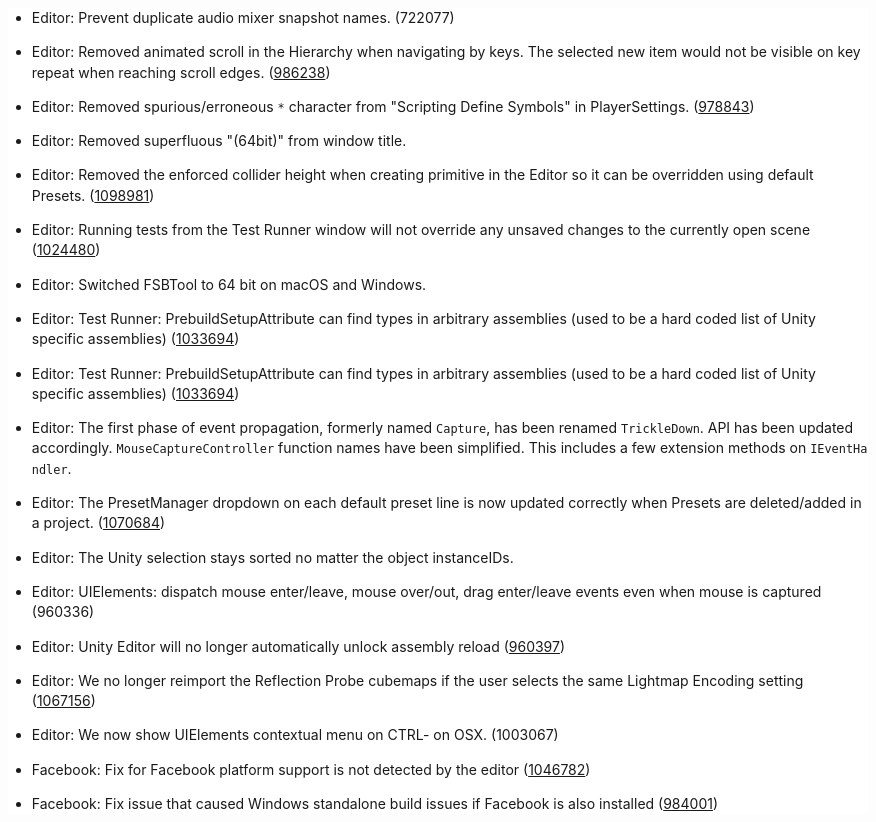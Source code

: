 *   Editor: Prevent duplicate audio mixer snapshot names. (722077)
    
*   Editor: Removed animated scroll in the Hierarchy when navigating by keys. The selected new item would not be visible on key repeat when reaching scroll edges. ([986238](https://issuetracker.unity3d.com/issues/scrollbar-in-hierarchy-is-not-following-objects-selected-with-ctrl-plus-down-arrow-key))
    
*   Editor: Removed spurious/erroneous `*` character from "Scripting Define Symbols" in PlayerSettings. ([978843](https://issuetracker.unity3d.com/issues/scripting-defines-are-not-multiplatform-as-indicated-by-a-star-in-the-player-settings))
    
*   Editor: Removed superfluous "(64bit)" from window title.
    
*   Editor: Removed the enforced collider height when creating primitive in the Editor so it can be overridden using default Presets. ([1098981](https://issuetracker.unity3d.com/issues/creating-a-default-capsule-collider-preset-with-a-certain-length-value-doesnt-make-new-capsule-colliders-have-that-length))
    
*   Editor: Running tests from the Test Runner window will not override any unsaved changes to the currently open scene ([1024480](https://issuetracker.unity3d.com/issues/testrunner-gameobjects-created-during-unity-tests-runner-tests-are-not-removed-in-the-untitled-scene))
    
*   Editor: Switched FSBTool to 64 bit on macOS and Windows.
    
*   Editor: Test Runner: PrebuildSetupAttribute can find types in arbitrary assemblies (used to be a hard coded list of Unity specific assemblies) ([1033694](https://issuetracker.unity3d.com/issues/prebuildsetupattribute-cannot-find-types-in-arbitrary-assemblies))
    
*   Editor: Test Runner: PrebuildSetupAttribute can find types in arbitrary assemblies (used to be a hard coded list of Unity specific assemblies) ([1033694](https://issuetracker.unity3d.com/issues/prebuildsetupattribute-cannot-find-types-in-arbitrary-assemblies))
    
*   Editor: The first phase of event propagation, formerly named `Capture`, has been renamed `TrickleDown`. API has been updated accordingly. `MouseCaptureController` function names have been simplified. This includes a few extension methods on `IEventHandler`.
    
*   Editor: The PresetManager dropdown on each default preset line is now updated correctly when Presets are deleted/added in a project. ([1070684](https://issuetracker.unity3d.com/issues/editor-missingreferenceexception-error-thrown-after-clicking-browse-button-of-preset-slot-in-preset-manager))
    
*   Editor: The Unity selection stays sorted no matter the object instanceIDs.
    
*   Editor: UIElements: dispatch mouse enter/leave, mouse over/out, drag enter/leave events even when mouse is captured (960336)
    
*   Editor: Unity Editor will no longer automatically unlock assembly reload ([960397](https://issuetracker.unity3d.com/issues/certain-editor-gui-interactions-automatically-reset-lockreloadassemblies))
    
*   Editor: We no longer reimport the Reflection Probe cubemaps if the user selects the same Lightmap Encoding setting ([1067156](https://issuetracker.unity3d.com/issues/selecting-the-same-lightmap-encoding-setting-rebakes-reflection-probes-again))
    
*   Editor: We now show UIElements contextual menu on CTRL- on OSX. (1003067)
    
*   Facebook: Fix for Facebook platform support is not detected by the editor ([1046782](https://issuetracker.unity3d.com/issues/facebook-platform-support-is-not-detected-by-the-editor))
    
*   Facebook: Fix issue that caused Windows standalone build issues if Facebook is also installed ([984001](https://issuetracker.unity3d.com/issues/unity-fails-building-projects-after-installing-facebook-games-support))
    